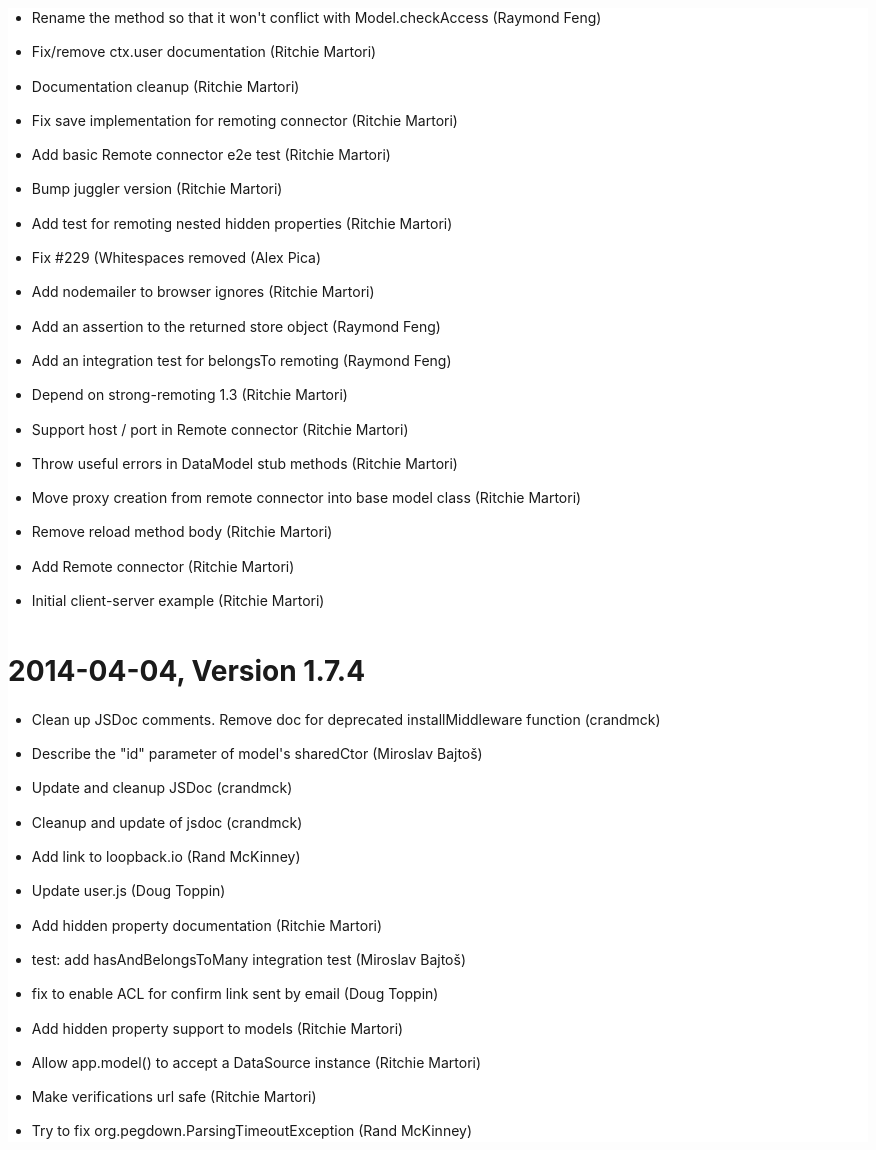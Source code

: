  * Rename the method so that it won't conflict with Model.checkAccess (Raymond Feng)

 * Fix/remove ctx.user documentation (Ritchie Martori)

 * Documentation cleanup (Ritchie Martori)

 * Fix save implementation for remoting connector (Ritchie Martori)

 * Add basic Remote connector e2e test (Ritchie Martori)

 * Bump juggler version (Ritchie Martori)

 * Add test for remoting nested hidden properties (Ritchie Martori)

 * Fix #229 (Whitespaces removed (Alex Pica)

 * Add nodemailer to browser ignores (Ritchie Martori)

 * Add an assertion to the returned store object (Raymond Feng)

 * Add an integration test for belongsTo remoting (Raymond Feng)

 * Depend on strong-remoting 1.3 (Ritchie Martori)

 * Support host / port in Remote connector (Ritchie Martori)

 * Throw useful errors in DataModel stub methods (Ritchie Martori)

 * Move proxy creation from remote connector into base model class (Ritchie Martori)

 * Remove reload method body (Ritchie Martori)

 * Add Remote connector (Ritchie Martori)

 * Initial client-server example (Ritchie Martori)


2014-04-04, Version 1.7.4
=========================

 * Clean up JSDoc comments.  Remove doc for deprecated installMiddleware function (crandmck)

 * Describe the "id" parameter of model's sharedCtor (Miroslav Bajtoš)

 * Update and cleanup JSDoc (crandmck)

 * Cleanup and update of jsdoc (crandmck)

 * Add link to loopback.io (Rand McKinney)

 * Update user.js (Doug Toppin)

 * Add hidden property documentation (Ritchie Martori)

 * test: add hasAndBelongsToMany integration test (Miroslav Bajtoš)

 * fix to enable ACL for confirm link sent by email (Doug Toppin)

 * Add hidden property support to models (Ritchie Martori)

 * Allow app.model() to accept a DataSource instance (Ritchie Martori)

 * Make verifications url safe (Ritchie Martori)

 * Try to fix  org.pegdown.ParsingTimeoutException (Rand McKinney)
